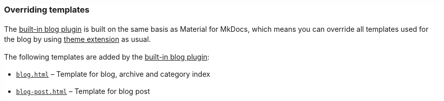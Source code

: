   [add the category]: #adding-categories
  [page description]: ../reference/index.md#setting-the-page-description
  [categories_url_format]: ../plugins/blog.md#config.categories_url_format
  [categories_slugify]: ../plugins/blog.md#config.categories_slugify
  [blog_dir]: ../plugins/blog.md#config.blog_dir

### Overriding templates

The [built-in blog plugin] is built on the same basis as Material for MkDocs,
which means you can override all templates used for the blog by using
[theme extension] as usual.

The following templates are added by the [built-in blog plugin]:

- [`blog.html`][blog.html] – Template for blog, archive and category index
- [`blog-post.html`][blog-post.html] – Template for blog post

  [theme extension]: ../customization.md#extending-the-theme

  [blog.html]: https://github.com/squidfunk/mkdocs-material/blob/master/src/templates/blog.html
  [blog-post.html]: https://github.com/squidfunk/mkdocs-material/blob/master/src/templates/blog-post.html


  [archive]: ../plugins/blog.md#archive
  [category]: ../plugins/blog.md#categories
  [post slugs]: ../plugins/blog.md#config.post_url_format
  [pagination]: ../plugins/blog.md#pagination
  [blog]: ../blog/index.md
  [plugin documentation]: ../plugins/blog.md
  [Insiders]: ../insiders/index.md
  [built-in blog plugin]: ../plugins/blog.md
  [built-in plugins]: ../insiders/getting-started.md#built-in-plugins
  [docs_dir]: https://www.mkdocs.org/user-guide/configuration/#docs_dir
  [start writing your first post]: #writing-your-first-post
  [config.archive_pagination]: ../plugins/blog.md#config.archive_pagination
  [config.archive_pagination_per_page]: ../plugins/blog.md#config.archive_pagination_per_page
  [config.categories_sort_by]: ../plugins/blog.md#config.categories_sort_by
  [config.categories_sort_reverse]: ../plugins/blog.md#config.categories_sort_reverse
  [config.categories_pagination]: ../plugins/blog.md#config.categories_pagination
  [config.categories_pagination_per_page]: ../plugins/blog.md#config.categories_pagination_per_page
  [config.authors_profiles_pagination]: ../plugins/blog.md#config.authors_profiles_pagination
  [config.authors_profiles_pagination_per_page]: ../plugins/blog.md#config.authors_profiles_pagination_per_page
  [rss]: https://guts.github.io/mkdocs-rss-plugin/
  [categories]: ../plugins/blog.md#categories
  [tags]: setting-up-tags.md#built-in-tags-plugin
  [comment system]: adding-a-comment-system.md
  [necessary metadata]: https://guts.github.io/mkdocs-rss-plugin/configuration/#integration
  [draft]: ../plugins/blog.md#drafts
  [This behavior can be changed]: ../plugins/blog.md#config.draft
  [live preview server]: ../creating-your-site.md#previewing-as-you-write
  [excerpt separator]: ../plugins/blog.md#config.post_excerpt_separator
  [authors]: ../plugins/blog.md#authors
  [authors_file]: ../plugins/blog.md#config.authors_file
  [authors_profiles]: ../plugins/blog.md#config.authors_profiles
  [custom index pages]: #custom-index-pages
  [categories_allowed]: ../plugins/blog.md#config.categories_allowed
  [built-in tags plugin]: ../plugins/tags.md
  [tags index]: setting-up-tags.md#adding-a-tags-index
  [nav]: https://www.mkdocs.org/user-guide/configuration/#nav
  [subtitle]: ../reference/index.md#setting-the-page-subtitle
  [readtime]: https://pypi.org/project/readtime/
  [enabled]: ../plugins/blog.md#config.post_readtime
  [built-in meta plugin]: ../plugins/meta.md